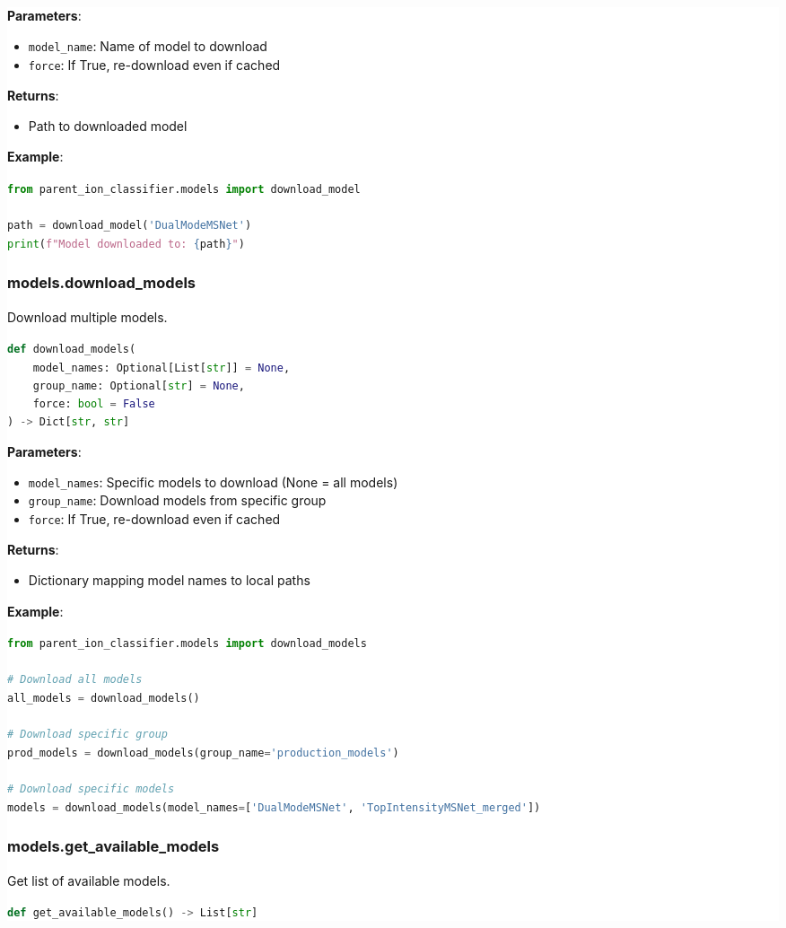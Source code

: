 **Parameters**:
- `model_name`: Name of model to download
- `force`: If True, re-download even if cached

**Returns**:
- Path to downloaded model

**Example**:
```python
from parent_ion_classifier.models import download_model

path = download_model('DualModeMSNet')
print(f"Model downloaded to: {path}")
```

### models.download_models

Download multiple models.

```python
def download_models(
    model_names: Optional[List[str]] = None,
    group_name: Optional[str] = None,
    force: bool = False
) -> Dict[str, str]
```

**Parameters**:
- `model_names`: Specific models to download (None = all models)
- `group_name`: Download models from specific group
- `force`: If True, re-download even if cached

**Returns**:
- Dictionary mapping model names to local paths

**Example**:
```python
from parent_ion_classifier.models import download_models

# Download all models
all_models = download_models()

# Download specific group
prod_models = download_models(group_name='production_models')

# Download specific models
models = download_models(model_names=['DualModeMSNet', 'TopIntensityMSNet_merged'])
```

### models.get_available_models

Get list of available models.

```python
def get_available_models() -> List[str]
```
